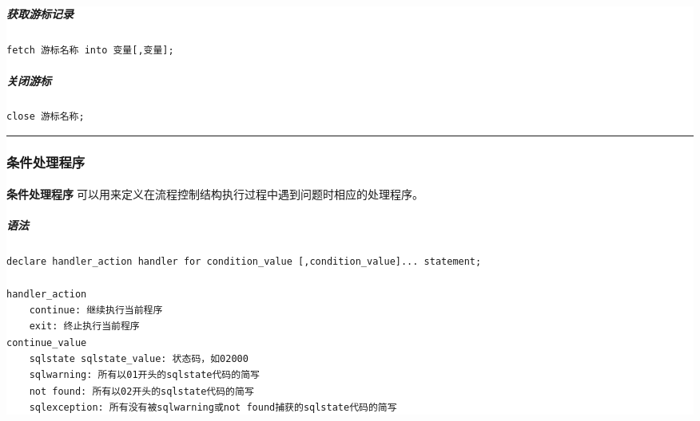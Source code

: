 ##### 获取游标记录
	fetch 游标名称 into 变量[,变量];

##### 关闭游标
	close 游标名称;

---
### 条件处理程序

**条件处理程序** 可以用来定义在流程控制结构执行过程中遇到问题时相应的处理程序。
##### 语法
	declare handler_action handler for condition_value [,condition_value]... statement;
	
	handler_action
		continue: 继续执行当前程序
		exit: 终止执行当前程序
	continue_value
		sqlstate sqlstate_value: 状态码，如02000
		sqlwarning: 所有以01开头的sqlstate代码的简写
		not found: 所有以02开头的sqlstate代码的简写
		sqlexception: 所有没有被sqlwarning或not found捕获的sqlstate代码的简写
